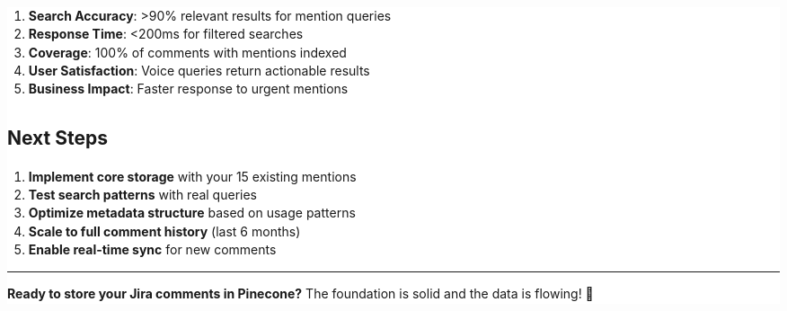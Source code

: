 1. **Search Accuracy**: >90% relevant results for mention queries
2. **Response Time**: <200ms for filtered searches  
3. **Coverage**: 100% of comments with mentions indexed
4. **User Satisfaction**: Voice queries return actionable results
5. **Business Impact**: Faster response to urgent mentions

## Next Steps

1. **Implement core storage** with your 15 existing mentions
2. **Test search patterns** with real queries
3. **Optimize metadata structure** based on usage patterns
4. **Scale to full comment history** (last 6 months)
5. **Enable real-time sync** for new comments

---

**Ready to store your Jira comments in Pinecone?** The foundation is solid and the data is flowing! 🚀
